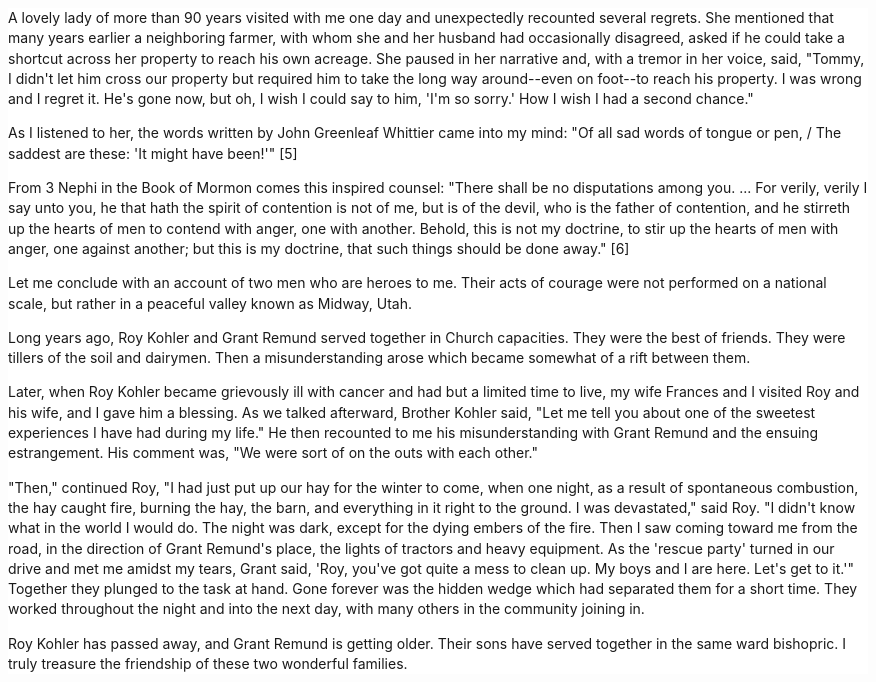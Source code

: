 A lovely lady of more than 90 years visited with me one day and unexpectedly
recounted several regrets. She mentioned that many years earlier a neighboring
farmer, with whom she and her husband had occasionally disagreed, asked if he
could take a shortcut across her property to reach his own acreage. She paused
in her narrative and, with a tremor in her voice, said, "Tommy, I didn't let
him cross our property but required him to take the long way around--even on
foot--to reach his property. I was wrong and I regret it. He's gone now, but
oh, I wish I could say to him, 'I'm so sorry.' How I wish I had a second
chance."

As I listened to her, the words written by John Greenleaf Whittier came into
my mind: "Of all sad words of tongue or pen, / The saddest are these: 'It
might have been!'" [5]

From 3 Nephi in the Book of Mormon comes this inspired counsel: "There shall
be no disputations among you. ... For verily, verily I say unto you, he that
hath the spirit of contention is not of me, but is of the devil, who is the
father of contention, and he stirreth up the hearts of men to contend with
anger, one with another. Behold, this is not my doctrine, to stir up the
hearts of men with anger, one against another; but this is my doctrine, that
such things should be done away." [6]

Let me conclude with an account of two men who are heroes to me. Their acts of
courage were not performed on a national scale, but rather in a peaceful
valley known as Midway, Utah.

Long years ago, Roy Kohler and Grant Remund served together in Church
capacities. They were the best of friends. They were tillers of the soil and
dairymen. Then a misunderstanding arose which became somewhat of a rift
between them.

Later, when Roy Kohler became grievously ill with cancer and had but a limited
time to live, my wife Frances and I visited Roy and his wife, and I gave him a
blessing. As we talked afterward, Brother Kohler said, "Let me tell you about
one of the sweetest experiences I have had during my life." He then recounted
to me his misunderstanding with Grant Remund and the ensuing estrangement. His
comment was, "We were sort of on the outs with each other."

"Then," continued Roy, "I had just put up our hay for the winter to come, when
one night, as a result of spontaneous combustion, the hay caught fire, burning
the hay, the barn, and everything in it right to the ground. I was
devastated," said Roy. "I didn't know what in the world I would do. The night
was dark, except for the dying embers of the fire. Then I saw coming toward me
from the road, in the direction of Grant Remund's place, the lights of
tractors and heavy equipment. As the 'rescue party' turned in our drive and
met me amidst my tears, Grant said, 'Roy, you've got quite a mess to clean up.
My boys and I are here. Let's get to it.'" Together they plunged to the task
at hand. Gone forever was the hidden wedge which had separated them for a
short time. They worked throughout the night and into the next day, with many
others in the community joining in.

Roy Kohler has passed away, and Grant Remund is getting older. Their sons have
served together in the same ward bishopric. I truly treasure the friendship of
these two wonderful families.
